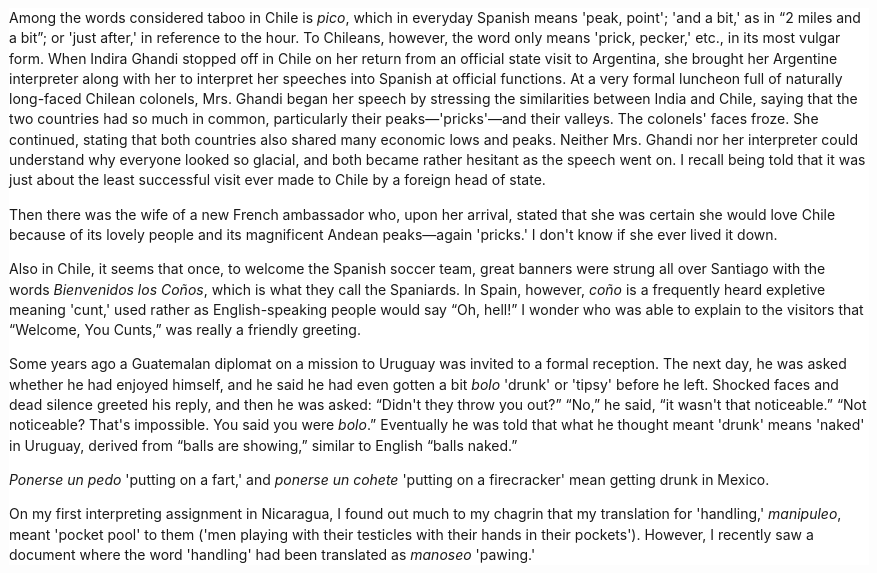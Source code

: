 Among the words considered taboo in Chile is *pico*, which
in everyday Spanish means 'peak, point'; 'and a bit,' as in &ldquo;2
miles and a bit&rdquo;; or 'just after,' in reference to the hour.  To
Chileans, however, the word only means 'prick, pecker,' etc., in
its most vulgar form.  When Indira Ghandi stopped off in Chile
on her return from an official state visit to Argentina, she
brought her Argentine interpreter along with her to interpret
her speeches into Spanish at official functions.  At a very formal
luncheon full of naturally long-faced Chilean colonels, Mrs.
Ghandi began her speech by stressing the similarities between
India and Chile, saying that the two countries had so much in
common, particularly their peaks—'pricks'—and their valleys.
The colonels' faces froze.  She continued, stating that both
countries also shared many economic lows and peaks.  Neither
Mrs. Ghandi nor her interpreter could understand why everyone
looked so glacial, and both became rather hesitant as the
speech went on.  I recall being told that it was just about the
least successful visit ever made to Chile by a foreign head of
state.

Then there was the wife of a new French ambassador
who, upon her arrival, stated that she was certain she would
love Chile because of its lovely people and its magnificent
Andean peaks—again 'pricks.'  I don't know if she ever lived it
down.

Also in Chile, it seems that once, to welcome the Spanish
soccer team, great banners were strung all over Santiago with
the words *Bienvenidos los Co&ntilde;os*, which is what they call the
Spaniards.  In Spain, however, *co&ntilde;o* is a frequently heard
expletive meaning 'cunt,' used rather as English-speaking people
would say &ldquo;Oh, hell!&rdquo;  I wonder who was able to explain to
the visitors that &ldquo;Welcome, You Cunts,&rdquo; was really a friendly
greeting.

Some years ago a Guatemalan diplomat on a mission to
Uruguay was invited to a formal reception.  The next day, he
was asked whether he had enjoyed himself, and he said he had
even gotten a bit *bolo* 'drunk' or 'tipsy' before he left.  Shocked
faces and dead silence greeted his reply, and then he was
asked: &ldquo;Didn't they throw you out?&rdquo;  &ldquo;No,&rdquo; he said, &ldquo;it wasn't
that noticeable.&rdquo;  &ldquo;Not noticeable?  That's impossible.  You said
you were *bolo*.&rdquo;  Eventually he was told that what he thought
meant 'drunk' means 'naked' in Uruguay, derived from &ldquo;balls
are showing,&rdquo; similar to English &ldquo;balls naked.&rdquo;

*Ponerse un pedo* 'putting on a fart,' and *ponerse un cohete*
'putting on a firecracker' mean getting drunk in Mexico.

On my first interpreting assignment in Nicaragua, I found
out much to my chagrin that my translation for 'handling,'
*manipuleo*, meant 'pocket pool' to them ('men playing with
their testicles with their hands in their pockets').  However, I
recently saw a document where the word 'handling' had been
translated as *manoseo* 'pawing.'
